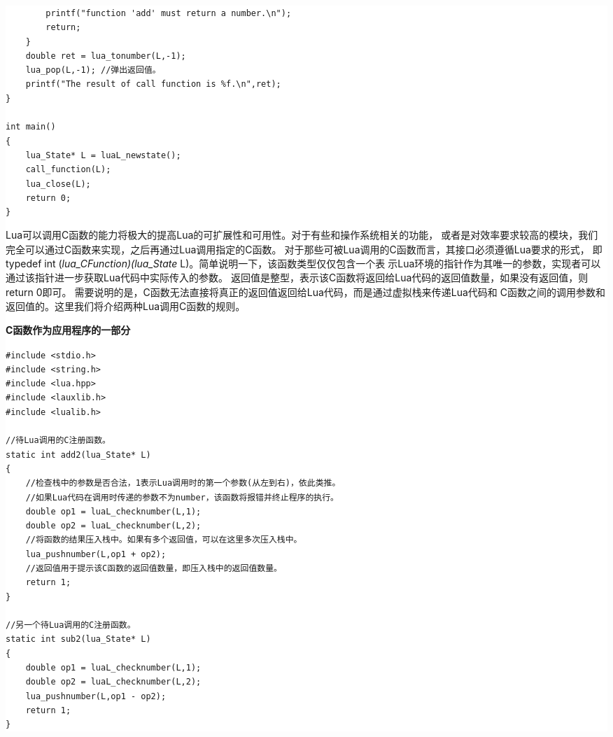 		    printf("function 'add' must return a number.\n");
		    return;
		}
		double ret = lua_tonumber(L,-1);
		lua_pop(L,-1); //弹出返回值。
		printf("The result of call function is %f.\n",ret);
	}

	int main()
	{
		lua_State* L = luaL_newstate();
		call_function(L);
		lua_close(L);
		return 0;
	}

 Lua可以调用C函数的能力将极大的提高Lua的可扩展性和可用性。对于有些和操作系统相关的功能，
 或者是对效率要求较高的模块，我们完全可以通过C函数来实现，之后再通过Lua调用指定的C函数。
 对于那些可被Lua调用的C函数而言，其接口必须遵循Lua要求的形式，
 即typedef int (*lua_CFunction)(lua_State* L)。简单说明一下，该函数类型仅仅包含一个表
 示Lua环境的指针作为其唯一的参数，实现者可以通过该指针进一步获取Lua代码中实际传入的参数。
 返回值是整型，表示该C函数将返回给Lua代码的返回值数量，如果没有返回值，则return 0即可。
 需要说明的是，C函数无法直接将真正的返回值返回给Lua代码，而是通过虚拟栈来传递Lua代码和
 C函数之间的调用参数和返回值的。这里我们将介绍两种Lua调用C函数的规则。
 
 
 **C函数作为应用程序的一部分**
 
	#include <stdio.h>
	#include <string.h>
	#include <lua.hpp>
	#include <lauxlib.h>
	#include <lualib.h>

	//待Lua调用的C注册函数。
	static int add2(lua_State* L)
	{
		//检查栈中的参数是否合法，1表示Lua调用时的第一个参数(从左到右)，依此类推。
		//如果Lua代码在调用时传递的参数不为number，该函数将报错并终止程序的执行。
		double op1 = luaL_checknumber(L,1);
		double op2 = luaL_checknumber(L,2);
		//将函数的结果压入栈中。如果有多个返回值，可以在这里多次压入栈中。
		lua_pushnumber(L,op1 + op2);
		//返回值用于提示该C函数的返回值数量，即压入栈中的返回值数量。
		return 1;
	}

	//另一个待Lua调用的C注册函数。
	static int sub2(lua_State* L)
	{
		double op1 = luaL_checknumber(L,1);
		double op2 = luaL_checknumber(L,2);
		lua_pushnumber(L,op1 - op2);
		return 1;
	}
